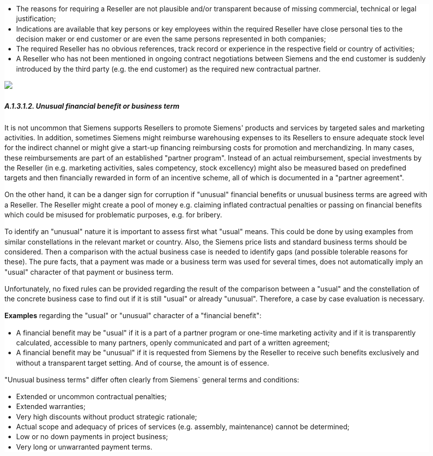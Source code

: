 - The reasons for requiring a Reseller are not plausible and/or transparent because of missing commercial, technical or legal justification;
- Indications are available that key persons or key employees within the required Reseller have close personal ties to the decision maker or end customer or are even the same persons represented in both companies;
- The required Reseller has no obvious references, track record or experience in the respective field or country of activities;
- A Reseller who has not been mentioned in ongoing contract negotiations between Siemens and the end customer is suddenly introduced by the third party (e.g. the end customer) as the required new contractual partner.

![](RackMultipart20210417-4-pe699n_html_d0daf521e183500.png)

##### A.1.3.1.2. Unusual financial benefit or business term

It is not uncommon that Siemens supports Resellers to promote Siemens&#39; products and services by targeted sales and marketing activities. In addition, sometimes Siemens might reimburse warehousing expenses to its Resellers to ensure adequate stock level for the indirect channel or might give a start-up financing reimbursing costs for promotion and merchandizing. In many cases, these reimbursements are part of an established &quot;partner program&quot;. Instead of an actual reimbursement, special investments by the Reseller (in e.g. marketing activities, sales competency, stock excellency) might also be measured based on predefined targets and then financially rewarded in form of an incentive scheme, all of which is documented in a &quot;partner agreement&quot;.

On the other hand, it can be a danger sign for corruption if &quot;unusual&quot; financial benefits or unusual business terms are agreed with a Reseller. The Reseller might create a pool of money e.g. claiming inflated contractual penalties or passing on financial benefits which could be misused for problematic purposes, e.g. for bribery.

To identify an &quot;unusual&quot; nature it is important to assess first what &quot;usual&quot; means. This could be done by using examples from similar constellations in the relevant market or country. Also, the Siemens price lists and standard business terms should be considered. Then a comparison with the actual business case is needed to identify gaps (and possible tolerable reasons for these). The pure facts, that a payment was made or a business term was used for several times, does not automatically imply an &quot;usual&quot; character of that payment or business term.

Unfortunately, no fixed rules can be provided regarding the result of the comparison between a &quot;usual&quot; and the constellation of the concrete business case to find out if it is still &quot;usual&quot; or already &quot;unusual&quot;. Therefore, a case by case evaluation is necessary.

**Examples** regarding the &quot;usual&quot; or &quot;unusual&quot; character of a &quot;financial benefit&quot;:

- A financial benefit may be &quot;usual&quot; if it is a part of a partner program or one-time marketing activity and if it is transparently calculated, accessible to many partners, openly communicated and part of a written agreement;
- A financial benefit may be &quot;unusual&quot; if it is requested from Siemens by the Reseller to receive such benefits exclusively and without a transparent target setting. And of course, the amount is of essence.

&quot;Unusual business terms&quot; differ often clearly from Siemens` general terms and conditions:

- Extended or uncommon contractual penalties;
- Extended warranties;
- Very high discounts without product strategic rationale;
- Actual scope and adequacy of prices of services (e.g. assembly, maintenance) cannot be determined;
- Low or no down payments in project business;
- Very long or unwarranted payment terms.
